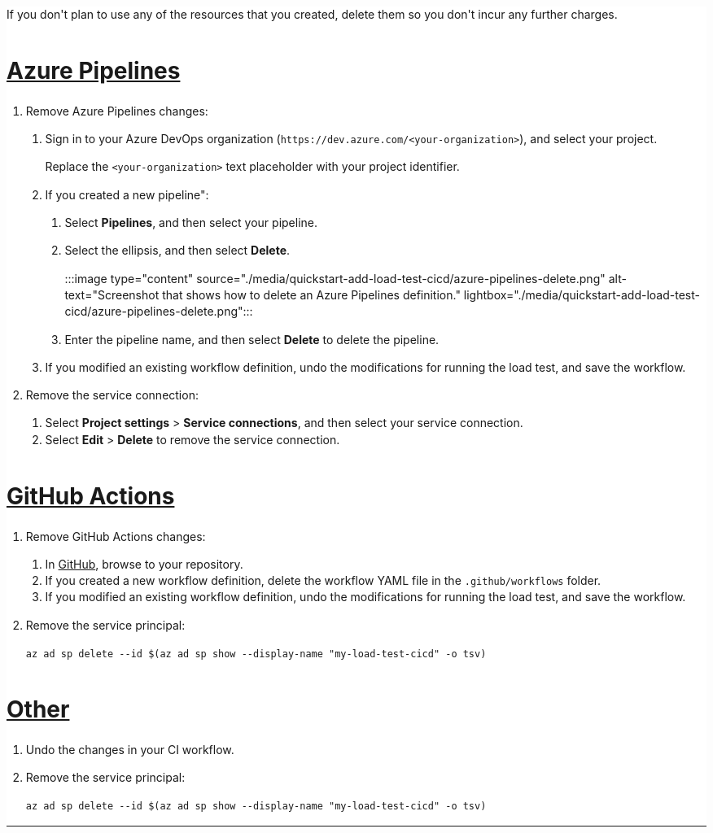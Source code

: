If you don't plan to use any of the resources that you created, delete them so you don't incur any further charges.

# [Azure Pipelines](#tab/pipelines)

1. Remove Azure Pipelines changes:
    1. Sign in to your Azure DevOps organization (`https://dev.azure.com/<your-organization>`), and select your project.
        
        Replace the `<your-organization>` text placeholder with your project identifier.

    1. If you created a new pipeline": 
        1. Select **Pipelines**, and then select your pipeline.
        1. Select the ellipsis, and then select **Delete**.

            :::image type="content" source="./media/quickstart-add-load-test-cicd/azure-pipelines-delete.png" alt-text="Screenshot that shows how to delete an Azure Pipelines definition." lightbox="./media/quickstart-add-load-test-cicd/azure-pipelines-delete.png":::

        1. Enter the pipeline name, and then select **Delete** to delete the pipeline.

    1. If you modified an existing workflow definition, undo the modifications for running the load test, and save the workflow.

1. Remove the service connection:    
    1. Select **Project settings** > **Service connections**, and then select your service connection.
    1. Select **Edit** > **Delete** to remove the service connection.

# [GitHub Actions](#tab/github)

1. Remove GitHub Actions changes:
    1. In [GitHub](https://github.com), browse to your repository.
    1. If you created a new workflow definition, delete the workflow YAML file in the `.github/workflows` folder.
    1. If you modified an existing workflow definition, undo the modifications for running the load test, and save the workflow.

1. Remove the service principal:

    ```azurecli-interactive
    az ad sp delete --id $(az ad sp show --display-name "my-load-test-cicd" -o tsv)
    ```

# [Other](#tab/otherci)

1. Undo the changes in your CI workflow.

1. Remove the service principal:

    ```azurecli-interactive
    az ad sp delete --id $(az ad sp show --display-name "my-load-test-cicd" -o tsv)
    ```

---
